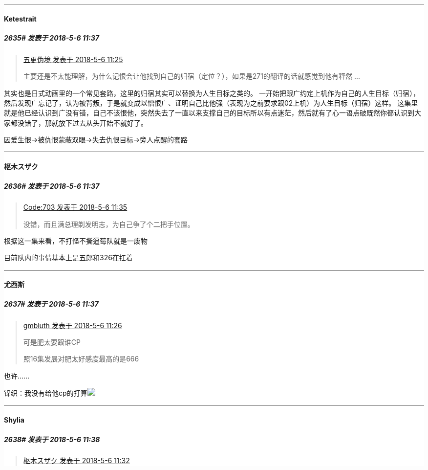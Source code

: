 
-----

####  Ketestrait  
##### 2635#       发表于 2018-5-6 11:37


<blockquote><a href="httphttps://bbs.saraba1st.com/2b/forum.php?mod=redirect&amp;goto=findpost&amp;pid=39495524&amp;ptid=1646735" target="_blank">五更伪境 发表于 2018-5-6 11:25</a>

主要还是不太能理解，为什么记恨会让他找到自己的归宿（定位？），如果是271的翻译的话就感觉到他有释然 ...</blockquote>
其实也是日式动画里的一个常见套路，这里的归宿其实可以替换为人生目标之类的。 一开始把跟广约定上机作为自己的人生目标（归宿），然后发现广忘记了，认为被背叛，于是就变成以憎恨广、证明自己比他强（表现为之前要求跟02上机）为人生目标（归宿）这样。 这集里就是他已经认识到广没有错，自己不该恨他，突然失去了一直以来支撑自己的目标所以有点迷茫，然后就有了心一语点破既然你都认识到大家都没错了，那就放下过去从头开始不就好了。


因爱生恨→被仇恨蒙蔽双眼→失去仇恨目标→旁人点醒的套路


-----

####  枢木スザク  
##### 2636#       发表于 2018-5-6 11:37


<blockquote><a href="httphttps://bbs.saraba1st.com/2b/forum.php?mod=redirect&amp;goto=findpost&amp;pid=39495636&amp;ptid=1646735" target="_blank">Code:703 发表于 2018-5-6 11:35</a>

没错，而且满总理剃发明志，为自己争了个二把手位置。</blockquote>
根据这一集来看，不打怪不撕逼莓队就是一废物


目前队内的事情基本上是五郎和326在扛着


-----

####  尤西斯  
##### 2637#       发表于 2018-5-6 11:37


<blockquote><a href="httphttps://bbs.saraba1st.com/2b/forum.php?mod=redirect&amp;goto=findpost&amp;pid=39495542&amp;ptid=1646735" target="_blank">gmbluth 发表于 2018-5-6 11:26</a>

可是肥太要跟谁CP

照16集发展对肥太好感度最高的是666</blockquote>
也许……


锦织：我没有给他cp的打算<img src="https://static.saraba1st.com/image/smiley/face2017/068.png" referrerpolicy="no-referrer">


-----

####  Shylia  
##### 2638#       发表于 2018-5-6 11:38


<blockquote><a href="httphttps://bbs.saraba1st.com/2b/forum.php?mod=redirect&amp;goto=findpost&amp;pid=39495607&amp;ptid=1646735" target="_blank">枢木スザク 发表于 2018-5-6 11:32</a>
